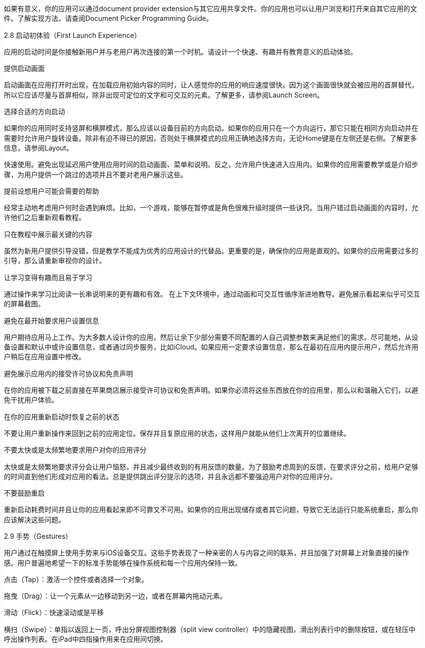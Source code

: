 如果有意义，你的应用可以通过document provider extension与其它应用共享文件。你的应用也可以让用户浏览和打开来自其它应用的文件。了解实现方法，请查阅Document Picker Programming Guide。

2.8 启动初体验（First Launch Experience）

应用的启动时间是你接触新用户并与老用户再次连接的第一个时机。请设计一个快速、有趣并有教育意义的启动体验。

提供启动画面

启动画面在应用打开时出现，在加载应用初始内容的同时，让人感觉你的应用的响应速度很快。因为这个画面很快就会被应用的首屏替代，所以它应该尽量与首屏相似，除非出现可定位的文字和可交互的元素。了解更多，请参阅Launch Screen。

选择合适的方向启动

如果你的应用同时支持竖屏和横屏模式，那么应该以设备目前的方向启动。如果你的应用只在一个方向运行，那它只能在相同方向启动并在需要时允许用户旋转设备。除非有迫不得已的原因，否则处于横屏模式的应用正确地选择方向，无论Home键是在左侧还是右侧。了解更多信息，请参阅Layout。

快速使用。避免出现延迟用户使用应用时间的启动画面、菜单和说明。反之，允许用户快速进入应用内。如果你的应用需要教学或是介绍步骤，为用户提供一个跳过的选项并且不要对老用户展示这些。

提前设想用户可能会需要的帮助

经常主动地考虑用户何时会遇到麻烦。比如，一个游戏，能够在暂停或是角色很难升级时提供一些诀窍。当用户错过启动画面的内容时，允许他们之后重新观看教程。

只在教程中展示最关键的内容

虽然为新用户提供引导没错，但是教学不能成为优秀的应用设计的代替品。更重要的是，确保你的应用是直观的。如果你的应用需要过多的引导，那么请重新审视你的设计。

让学习变得有趣而且易于学习

通过操作来学习比阅读一长串说明来的更有趣和有效。 在上下文环境中，通过动画和可交互性循序渐进地教导。避免展示看起来似乎可交互的屏幕截图。

避免在最开始要求用户设置信息

用户期待应用马上工作。为大多数人设计你的应用，然后让余下少部分需要不同配置的人自己调整参数来满足他们的需求。尽可能地，从设备设置和默认中或许设置信息，或者通过同步服务，比如iCloud。如果应用一定要求设置信息，那么在最初在应用内提示用户，然后允许用户稍后在应用设置中修改。

避免展示应用内的接受许可协议和免责声明

在你的应用被下载之前直接在苹果商店展示接受许可协议和免责声明。如果你必须将这些东西放在你的应用里，那么以和谐融入它们，以避免干扰用户体验。

在你的应用重新启动时恢复之前的状态

不要让用户重新操作来回到之前的应用定位。保存并且复原应用的状态，这样用户就能从他们上次离开的位置继续。

不要太快或是太频繁地要求用户对你的应用评分

太快或是太频繁地要求评分会让用户恼怒，并且减少最终收到的有用反馈的数量。为了鼓励考虑周到的反馈，在要求评分之前，给用户足够的时间直到他们形成对应用的看法。总是提供跳出评分提示的选项，并且永远都不要强迫用户对你的应用评分。

不要鼓励重启

重新启动耗费时间并且让你的应用看起来即不可靠又不可用。如果你的应用出现储存或者其它问题，导致它无法运行只能系统重启，那么你应该解决这些问题。

2.9 手势（Gestures）

用户通过在触摸屏上使用手势来与iOS设备交互。这些手势表现了一种亲密的人与内容之间的联系，并且加强了对屏幕上对象直接的操作感。用户普遍地希望一下的标准手势能够在操作系统和每一个应用内保持一致。

点击（Tap）：激活一个控件或者选择一个对象。

拖曳（Drag）：让一个元素从一边移动到另一边，或者在屏幕内拖动元素。

滑动（Flick）：快速滚动或是平移

横扫（Swipe）：单指以返回上一页，呼出分屏视图控制器（split view controller）中的隐藏视图，滑出列表行中的删除按钮，或在轻压中呼出操作列表。在iPad中四指操作用来在应用间切换。
